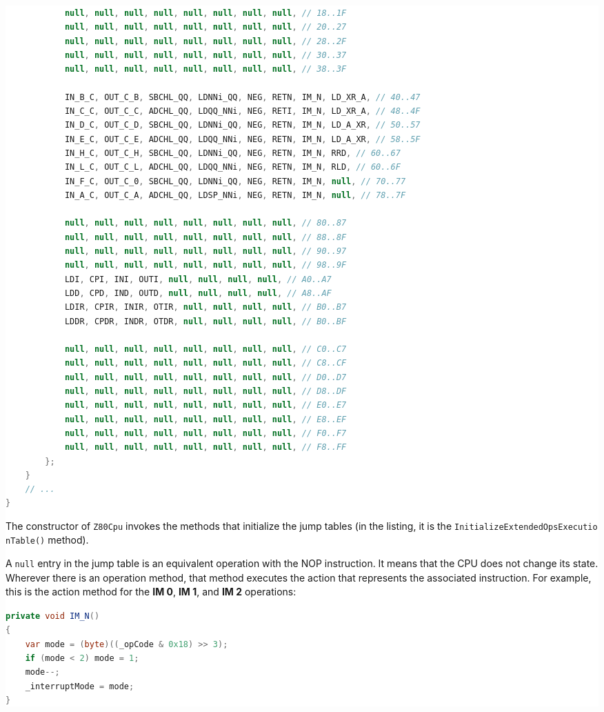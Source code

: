 ```csharp
            null, null, null, null, null, null, null, null, // 18..1F
            null, null, null, null, null, null, null, null, // 20..27
            null, null, null, null, null, null, null, null, // 28..2F
            null, null, null, null, null, null, null, null, // 30..37
            null, null, null, null, null, null, null, null, // 38..3F

            IN_B_C, OUT_C_B, SBCHL_QQ, LDNNi_QQ, NEG, RETN, IM_N, LD_XR_A, // 40..47
            IN_C_C, OUT_C_C, ADCHL_QQ, LDQQ_NNi, NEG, RETI, IM_N, LD_XR_A, // 48..4F
            IN_D_C, OUT_C_D, SBCHL_QQ, LDNNi_QQ, NEG, RETN, IM_N, LD_A_XR, // 50..57
            IN_E_C, OUT_C_E, ADCHL_QQ, LDQQ_NNi, NEG, RETN, IM_N, LD_A_XR, // 58..5F
            IN_H_C, OUT_C_H, SBCHL_QQ, LDNNi_QQ, NEG, RETN, IM_N, RRD, // 60..67
            IN_L_C, OUT_C_L, ADCHL_QQ, LDQQ_NNi, NEG, RETN, IM_N, RLD, // 60..6F
            IN_F_C, OUT_C_0, SBCHL_QQ, LDNNi_QQ, NEG, RETN, IM_N, null, // 70..77
            IN_A_C, OUT_C_A, ADCHL_QQ, LDSP_NNi, NEG, RETN, IM_N, null, // 78..7F

            null, null, null, null, null, null, null, null, // 80..87
            null, null, null, null, null, null, null, null, // 88..8F
            null, null, null, null, null, null, null, null, // 90..97
            null, null, null, null, null, null, null, null, // 98..9F
            LDI, CPI, INI, OUTI, null, null, null, null, // A0..A7
            LDD, CPD, IND, OUTD, null, null, null, null, // A8..AF
            LDIR, CPIR, INIR, OTIR, null, null, null, null, // B0..B7
            LDDR, CPDR, INDR, OTDR, null, null, null, null, // B0..BF

            null, null, null, null, null, null, null, null, // C0..C7
            null, null, null, null, null, null, null, null, // C8..CF
            null, null, null, null, null, null, null, null, // D0..D7
            null, null, null, null, null, null, null, null, // D8..DF
            null, null, null, null, null, null, null, null, // E0..E7
            null, null, null, null, null, null, null, null, // E8..EF
            null, null, null, null, null, null, null, null, // F0..F7
            null, null, null, null, null, null, null, null, // F8..FF
        };
    }
    // ...
}
```

The constructor of `Z80Cpu` invokes the methods that initialize the jump tables (in the listing, it is the `InitializeExtendedOpsExecutionTable()` method).

A `null` entry in the jump table is an equivalent operation with the NOP instruction. It means that the CPU does not change its state. Wherever there is an operation method, that method executes the action that represents the associated instruction. For example, this is the action method for the __IM 0__, __IM 1__, and __IM 2__ operations:

```csharp
private void IM_N()
{
    var mode = (byte)((_opCode & 0x18) >> 3);
    if (mode < 2) mode = 1;
    mode--;
    _interruptMode = mode;
}
```
